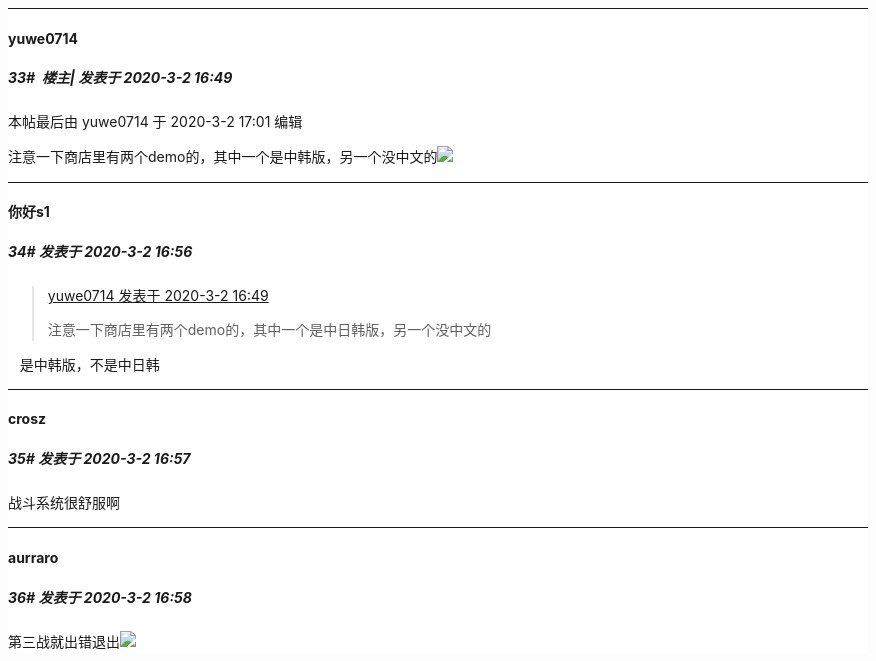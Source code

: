 





-----

####  yuwe0714  
##### 33#         楼主| 发表于 2020-3-2 16:49



 本帖最后由 yuwe0714 于 2020-3-2 17:01 编辑 

注意一下商店里有两个demo的，其中一个是中韩版，另一个没中文的<img src="https://static.saraba1st.com/image/smiley/face2017/067.png" referrerpolicy="no-referrer">







-----

####  你好s1  
##### 34#       发表于 2020-3-2 16:56



<blockquote><a href="httphttps://bbs.saraba1st.com/2b/forum.php?mod=redirect&amp;goto=findpost&amp;pid=46592630&amp;ptid=1916756" target="_blank">yuwe0714 发表于 2020-3-2 16:49</a>

注意一下商店里有两个demo的，其中一个是中日韩版，另一个没中文的</blockquote>


   是中韩版，不是中日韩







-----

####  crosz  
##### 35#       发表于 2020-3-2 16:57




战斗系统很舒服啊







-----

####  aurraro  
##### 36#       发表于 2020-3-2 16:58




第三战就出错退出<img src="https://static.saraba1st.com/image/smiley/face2017/067.png" referrerpolicy="no-referrer">
